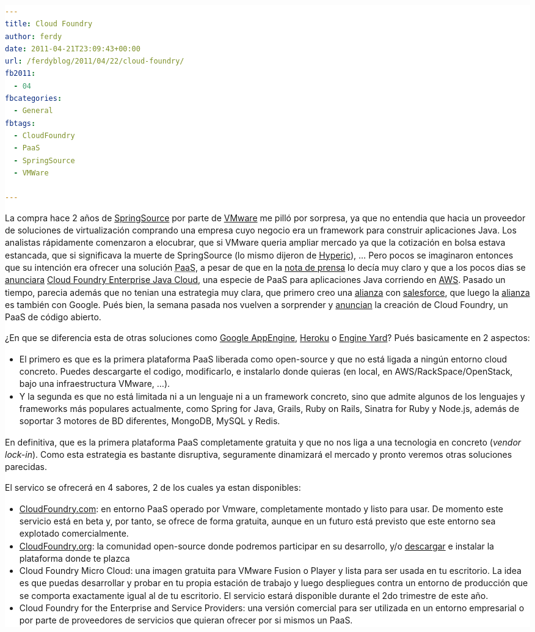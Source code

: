 ```yaml
---
title: Cloud Foundry
author: ferdy
date: 2011-04-21T23:09:43+00:00
url: /ferdyblog/2011/04/22/cloud-foundry/
fb2011:
  - 04
fbcategories:
  - General
fbtags:
  - CloudFoundry
  - PaaS
  - SpringSource
  - VMWare

---
```

La compra hace 2 años de [SpringSource][1] por parte de [VMware][2] me pilló por sorpresa, ya que no entendia que hacia un proveedor de soluciones de virtualización comprando una empresa cuyo negocio era un framework para construir aplicaciones Java. Los analistas rápidamente comenzaron a elocubrar, que si VMware queria ampliar mercado ya que la cotización en bolsa estava estancada, que si significava la muerte de SpringSource (lo mismo dijeron de [Hyperic][3]), &#8230; Pero pocos se imaginaron entonces que su intención era ofrecer una solución <acronym title="Platform as a Service">PaaS</acronym>, a pesar de que en la [nota de prensa][4] lo decía muy claro y que a los pocos dias se [anunciara][5] [Cloud Foundry Enterprise Java Cloud][6], una especie de PaaS para aplicaciones Java corriendo en [AWS][7]. Pasado un tiempo, parecia además que no tenian una estrategia muy clara, que primero creo una [alianza][8] con [salesforce][9], que luego la [alianza][10] es también con Google. Pués bien, la semana pasada nos vuelven a sorprender y [anuncian][11] la creación de Cloud Foundry, un PaaS de código abierto.

¿En que se diferencia esta de otras soluciones como [Google AppEngine][12], [Heroku][13] o [Engine Yard][14]? Pués basicamente en 2 aspectos:

  * El primero es que es la primera plataforma PaaS liberada como open-source y que no está ligada a ningún entorno cloud concreto. Puedes descargarte el codigo, modificarlo, e instalarlo donde quieras (en local, en AWS/RackSpace/OpenStack, bajo una infraestructura VMware, &#8230;).
  * Y la segunda es que no está limitada ni a un lenguaje ni a un framework concreto, sino que admite algunos de los lenguajes y frameworks más populares actualmente, como Spring for Java, Grails, Ruby on Rails, Sinatra for Ruby y Node.js, además de soportar 3 motores de BD diferentes, MongoDB, MySQL y Redis.

En definitiva, que es la primera plataforma PaaS completamente gratuita y que no nos liga a una tecnologia en concreto (_vendor lock-in_). Como esta estrategia es bastante disruptiva, seguramente dinamizará el mercado y pronto veremos otras soluciones parecidas.

El servico se ofrecerá en 4 sabores, 2 de los cuales ya estan disponibles:

  * [CloudFoundry.com][15]: en entorno PaaS operado por Vmware, completamente montado y listo para usar. De momento este servicio está en beta y, por tanto, se ofrece de forma gratuita, aunque en un futuro está previsto que este entorno sea explotado comercialmente.
  * [CloudFoundry.org][16]: la comunidad open-source donde podremos participar en su desarrollo, y/o [descargar][17] e instalar la plataforma donde te plazca
  * Cloud Foundry Micro Cloud: una imagen gratuita para VMware Fusion o Player y lista para ser usada en tu escritorio. La idea es que puedas desarrollar y probar en tu propia estación de trabajo y luego despliegues contra un entorno de producción que se comporta exactamente igual al de tu escritorio. El servicio estará disponible durante el 2do trimestre de este año.
  * Cloud Foundry for the Enterprise and Service Providers: una versión comercial para ser utilizada en un entorno empresarial o por parte de proveedores de servicios que quieran ofrecer por si mismos un PaaS.


 [1]: http://www.springsource.com/
 [2]: http://www.vmware.com/
 [3]: http://www.hyperic.com/
 [4]: http://www.vmware.com/company/news/releases/springsource.html
 [5]: http://www.springsource.com/newsevents/springsource-launches-enterprise-java-c
 [6]: http://classic.cloudfoundry.com/
 [7]: http://aws.amazon.com/
 [8]: https://www.vmware.com/company/news/releases/vmforce.html
 [9]: http://www.salesforce.com/
 [10]: http://www.vmware.com/company/news/releases/vmware-google.html
 [11]: http://www.vmware.com/company/news/releases/cloud-foundry-apr2011.html
 [12]: http://code.google.com/appengine/
 [13]: http://www.heroku.com
 [14]: http://www.engineyard.com/
 [15]: http://cloudfoundry.com/
 [16]: http://cloudfoundry.org/
 [17]: https://github.com/cloudfoundry
 [18]: http://www.ruby-lang.org/es/
 [19]: http://rubygems.org/
 [20]: http://www.sinatrarb.com/
 [21]: http://www.springsource.com/developer/sts
 [22]: http://marketplace.eclipse.org/content/cloud-foundry-integration